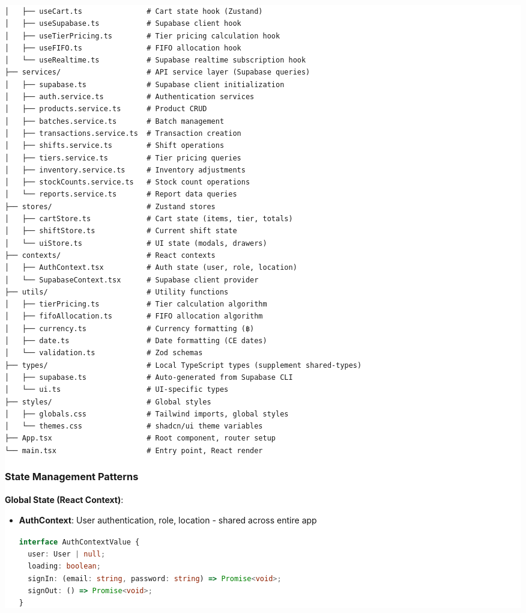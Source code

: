 ```
│   ├── useCart.ts               # Cart state hook (Zustand)
│   ├── useSupabase.ts           # Supabase client hook
│   ├── useTierPricing.ts        # Tier pricing calculation hook
│   ├── useFIFO.ts               # FIFO allocation hook
│   └── useRealtime.ts           # Supabase realtime subscription hook
├── services/                    # API service layer (Supabase queries)
│   ├── supabase.ts              # Supabase client initialization
│   ├── auth.service.ts          # Authentication services
│   ├── products.service.ts      # Product CRUD
│   ├── batches.service.ts       # Batch management
│   ├── transactions.service.ts  # Transaction creation
│   ├── shifts.service.ts        # Shift operations
│   ├── tiers.service.ts         # Tier pricing queries
│   ├── inventory.service.ts     # Inventory adjustments
│   ├── stockCounts.service.ts   # Stock count operations
│   └── reports.service.ts       # Report data queries
├── stores/                      # Zustand stores
│   ├── cartStore.ts             # Cart state (items, tier, totals)
│   ├── shiftStore.ts            # Current shift state
│   └── uiStore.ts               # UI state (modals, drawers)
├── contexts/                    # React contexts
│   ├── AuthContext.tsx          # Auth state (user, role, location)
│   └── SupabaseContext.tsx      # Supabase client provider
├── utils/                       # Utility functions
│   ├── tierPricing.ts           # Tier calculation algorithm
│   ├── fifoAllocation.ts        # FIFO allocation algorithm
│   ├── currency.ts              # Currency formatting (฿)
│   ├── date.ts                  # Date formatting (CE dates)
│   └── validation.ts            # Zod schemas
├── types/                       # Local TypeScript types (supplement shared-types)
│   ├── supabase.ts              # Auto-generated from Supabase CLI
│   └── ui.ts                    # UI-specific types
├── styles/                      # Global styles
│   ├── globals.css              # Tailwind imports, global styles
│   └── themes.css               # shadcn/ui theme variables
├── App.tsx                      # Root component, router setup
└── main.tsx                     # Entry point, React render
```

### State Management Patterns

**Global State (React Context)**:
- **AuthContext**: User authentication, role, location - shared across entire app
  ```typescript
  interface AuthContextValue {
    user: User | null;
    loading: boolean;
    signIn: (email: string, password: string) => Promise<void>;
    signOut: () => Promise<void>;
  }
  ```
